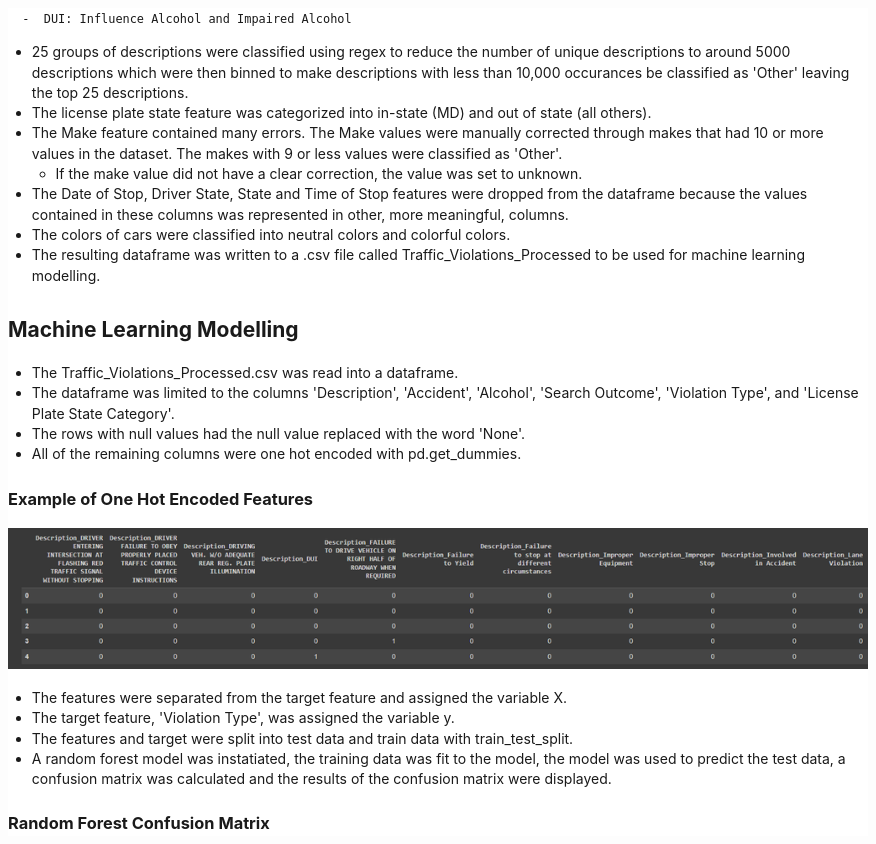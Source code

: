       -  DUI: Influence Alcohol and Impaired Alcohol
-  25 groups of descriptions were classified using regex to reduce the number of unique descriptions to 
   around 5000 descriptions which were then binned to make descriptions with less than 10,000 occurances be classified as 'Other' leaving the top 25 descriptions.
-  The license plate state feature was categorized into in-state (MD) and out of state (all others).
-  The Make feature contained many errors. The Make values were manually corrected through makes that had
   10 or more values in the dataset. The makes with 9 or less values were classified as 'Other'.
   -  If the make value did not have a clear correction, the value was set to unknown.
-  The Date of Stop, Driver State, State and Time of Stop features were dropped from the dataframe because the
   values contained in these columns was represented in other, more meaningful, columns.
-  The colors of cars were classified into neutral colors and colorful colors.
-  The resulting dataframe was written to a .csv file called Traffic_Violations_Processed to be used for 
   machine learning modelling.

## Machine Learning Modelling
-  The Traffic_Violations_Processed.csv was read into a dataframe.
-  The dataframe was limited to the columns 'Description', 'Accident', 'Alcohol', 'Search Outcome', 'Violation
   Type', and 'License Plate State Category'.
-  The rows with null values had the null value replaced with the word 'None'.
-  All of the remaining columns were one hot encoded with pd.get_dummies.

### Example of One Hot Encoded Features
![Alt text](Images/image.png)

-  The features were separated from the target feature and assigned the variable X.
-  The target feature, 'Violation Type', was assigned the variable y.
-  The features and target were split into test data and train data with train_test_split.
-  A random forest model was instatiated, the training data was fit to the model, the model was used to predict
   the test data, a confusion matrix was calculated and the results of the confusion matrix were displayed.

### Random Forest Confusion Matrix